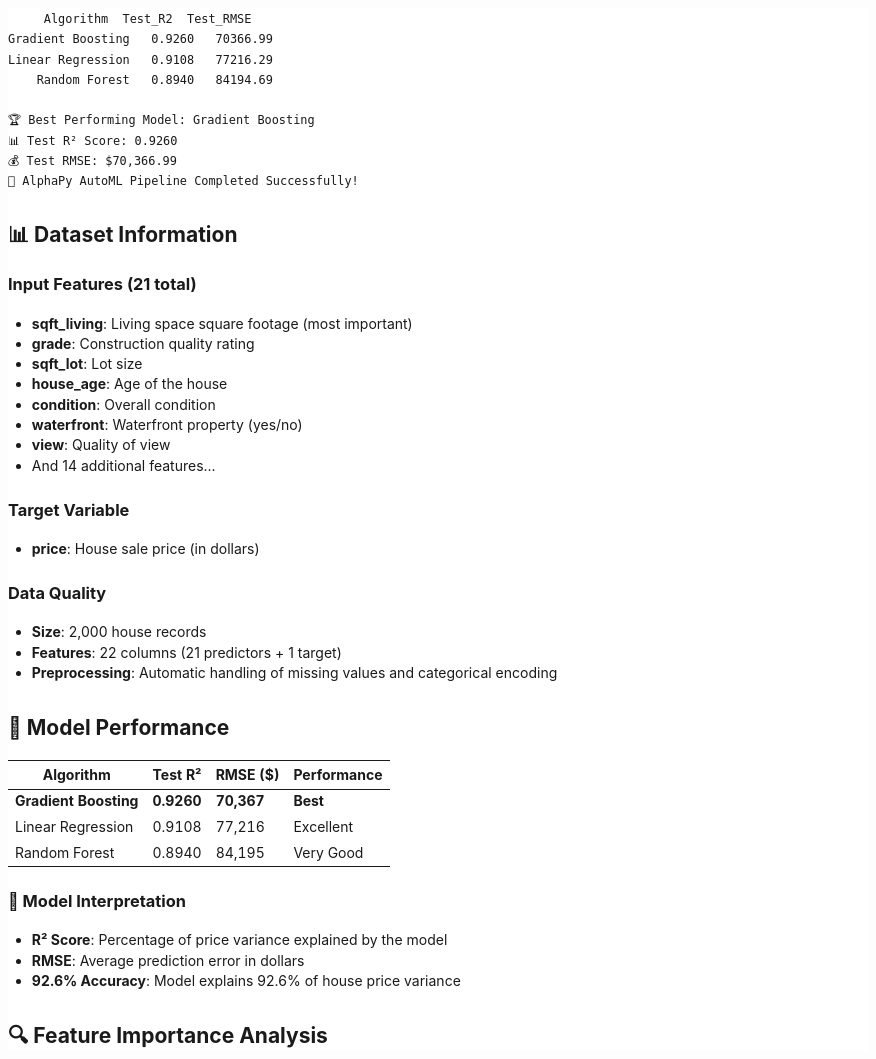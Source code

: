 ```text
     Algorithm  Test_R2  Test_RMSE
Gradient Boosting   0.9260   70366.99
Linear Regression   0.9108   77216.29
    Random Forest   0.8940   84194.69

🏆 Best Performing Model: Gradient Boosting
📊 Test R² Score: 0.9260
💰 Test RMSE: $70,366.99
🎉 AlphaPy AutoML Pipeline Completed Successfully!
```

## 📊 Dataset Information

### Input Features (21 total)
- **sqft_living**: Living space square footage (most important)
- **grade**: Construction quality rating
- **sqft_lot**: Lot size
- **house_age**: Age of the house
- **condition**: Overall condition
- **waterfront**: Waterfront property (yes/no)
- **view**: Quality of view
- And 14 additional features...

### Target Variable
- **price**: House sale price (in dollars)

### Data Quality
- **Size**: 2,000 house records
- **Features**: 22 columns (21 predictors + 1 target)
- **Preprocessing**: Automatic handling of missing values and categorical encoding

## 🧠 Model Performance

| Algorithm | Test R² | RMSE ($) | Performance |
|-----------|---------|----------|-------------|
| **Gradient Boosting** | **0.9260** | **70,367** | **Best** |
| Linear Regression | 0.9108 | 77,216 | Excellent |
| Random Forest | 0.8940 | 84,195 | Very Good |

### 🎯 Model Interpretation

- **R² Score**: Percentage of price variance explained by the model
- **RMSE**: Average prediction error in dollars
- **92.6% Accuracy**: Model explains 92.6% of house price variance

## 🔍 Feature Importance Analysis
